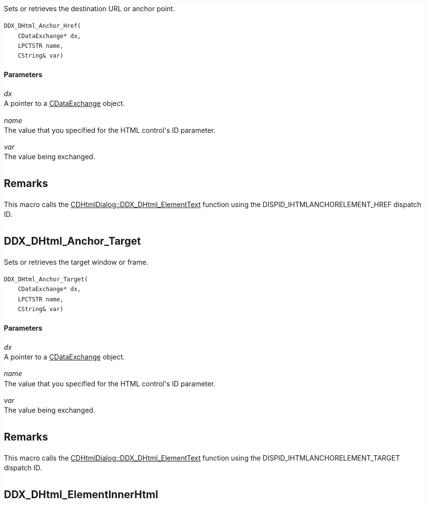 Sets or retrieves the destination URL or anchor point.

```
DDX_DHtml_Anchor_Href(
    CDataExchange* dx,
    LPCTSTR name,
    CString& var)
```

#### Parameters

*dx*<br/>
A pointer to a [CDataExchange](../../mfc/reference/cdataexchange-class.md) object.

*name*<br/>
The value that you specified for the HTML control's ID parameter.

*var*<br/>
The value being exchanged.

## Remarks

This macro calls the [CDHtmlDialog::DDX_DHtml_ElementText](../../mfc/reference/cdhtmldialog-class.md#ddx_dhtml_elementtext) function using the DISPID_IHTMLANCHORELEMENT_HREF dispatch ID.

## <a name="ddx_dhtml_anchor_target"></a>  DDX_DHtml_Anchor_Target

Sets or retrieves the target window or frame.

```
DDX_DHtml_Anchor_Target(
    CDataExchange* dx,
    LPCTSTR name,
    CString& var)
```

#### Parameters

*dx*<br/>
A pointer to a [CDataExchange](../../mfc/reference/cdataexchange-class.md) object.

*name*<br/>
The value that you specified for the HTML control's ID parameter.

*var*<br/>
The value being exchanged.

## Remarks

This macro calls the [CDHtmlDialog::DDX_DHtml_ElementText](../../mfc/reference/cdhtmldialog-class.md#ddx_dhtml_elementtext) function using the DISPID_IHTMLANCHORELEMENT_TARGET dispatch ID.

## <a name="ddx_dhtml_elementinnerhtml"></a>  DDX_DHtml_ElementInnerHtml
